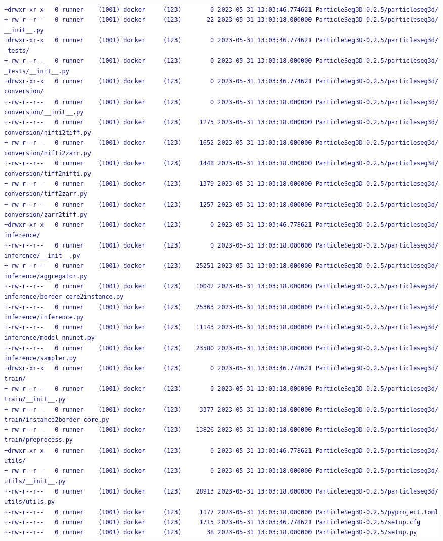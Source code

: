 ```diff
+drwxr-xr-x   0 runner    (1001) docker     (123)        0 2023-05-31 13:03:46.774621 ParticleSeg3D-0.2.5/particleseg3d/
+-rw-r--r--   0 runner    (1001) docker     (123)       22 2023-05-31 13:03:18.000000 ParticleSeg3D-0.2.5/particleseg3d/__init__.py
+drwxr-xr-x   0 runner    (1001) docker     (123)        0 2023-05-31 13:03:46.774621 ParticleSeg3D-0.2.5/particleseg3d/_tests/
+-rw-r--r--   0 runner    (1001) docker     (123)        0 2023-05-31 13:03:18.000000 ParticleSeg3D-0.2.5/particleseg3d/_tests/__init__.py
+drwxr-xr-x   0 runner    (1001) docker     (123)        0 2023-05-31 13:03:46.774621 ParticleSeg3D-0.2.5/particleseg3d/conversion/
+-rw-r--r--   0 runner    (1001) docker     (123)        0 2023-05-31 13:03:18.000000 ParticleSeg3D-0.2.5/particleseg3d/conversion/__init__.py
+-rw-r--r--   0 runner    (1001) docker     (123)     1275 2023-05-31 13:03:18.000000 ParticleSeg3D-0.2.5/particleseg3d/conversion/nifti2tiff.py
+-rw-r--r--   0 runner    (1001) docker     (123)     1652 2023-05-31 13:03:18.000000 ParticleSeg3D-0.2.5/particleseg3d/conversion/nifti2zarr.py
+-rw-r--r--   0 runner    (1001) docker     (123)     1448 2023-05-31 13:03:18.000000 ParticleSeg3D-0.2.5/particleseg3d/conversion/tiff2nifti.py
+-rw-r--r--   0 runner    (1001) docker     (123)     1379 2023-05-31 13:03:18.000000 ParticleSeg3D-0.2.5/particleseg3d/conversion/tiff2zarr.py
+-rw-r--r--   0 runner    (1001) docker     (123)     1257 2023-05-31 13:03:18.000000 ParticleSeg3D-0.2.5/particleseg3d/conversion/zarr2tiff.py
+drwxr-xr-x   0 runner    (1001) docker     (123)        0 2023-05-31 13:03:46.778621 ParticleSeg3D-0.2.5/particleseg3d/inference/
+-rw-r--r--   0 runner    (1001) docker     (123)        0 2023-05-31 13:03:18.000000 ParticleSeg3D-0.2.5/particleseg3d/inference/__init__.py
+-rw-r--r--   0 runner    (1001) docker     (123)    25251 2023-05-31 13:03:18.000000 ParticleSeg3D-0.2.5/particleseg3d/inference/aggregator.py
+-rw-r--r--   0 runner    (1001) docker     (123)    10042 2023-05-31 13:03:18.000000 ParticleSeg3D-0.2.5/particleseg3d/inference/border_core2instance.py
+-rw-r--r--   0 runner    (1001) docker     (123)    25363 2023-05-31 13:03:18.000000 ParticleSeg3D-0.2.5/particleseg3d/inference/inference.py
+-rw-r--r--   0 runner    (1001) docker     (123)    11143 2023-05-31 13:03:18.000000 ParticleSeg3D-0.2.5/particleseg3d/inference/model_nnunet.py
+-rw-r--r--   0 runner    (1001) docker     (123)    23580 2023-05-31 13:03:18.000000 ParticleSeg3D-0.2.5/particleseg3d/inference/sampler.py
+drwxr-xr-x   0 runner    (1001) docker     (123)        0 2023-05-31 13:03:46.778621 ParticleSeg3D-0.2.5/particleseg3d/train/
+-rw-r--r--   0 runner    (1001) docker     (123)        0 2023-05-31 13:03:18.000000 ParticleSeg3D-0.2.5/particleseg3d/train/__init__.py
+-rw-r--r--   0 runner    (1001) docker     (123)     3377 2023-05-31 13:03:18.000000 ParticleSeg3D-0.2.5/particleseg3d/train/instance2border_core.py
+-rw-r--r--   0 runner    (1001) docker     (123)    13826 2023-05-31 13:03:18.000000 ParticleSeg3D-0.2.5/particleseg3d/train/preprocess.py
+drwxr-xr-x   0 runner    (1001) docker     (123)        0 2023-05-31 13:03:46.778621 ParticleSeg3D-0.2.5/particleseg3d/utils/
+-rw-r--r--   0 runner    (1001) docker     (123)        0 2023-05-31 13:03:18.000000 ParticleSeg3D-0.2.5/particleseg3d/utils/__init__.py
+-rw-r--r--   0 runner    (1001) docker     (123)    28913 2023-05-31 13:03:18.000000 ParticleSeg3D-0.2.5/particleseg3d/utils/utils.py
+-rw-r--r--   0 runner    (1001) docker     (123)     1177 2023-05-31 13:03:18.000000 ParticleSeg3D-0.2.5/pyproject.toml
+-rw-r--r--   0 runner    (1001) docker     (123)     1715 2023-05-31 13:03:46.778621 ParticleSeg3D-0.2.5/setup.cfg
+-rw-r--r--   0 runner    (1001) docker     (123)       38 2023-05-31 13:03:18.000000 ParticleSeg3D-0.2.5/setup.py
```
